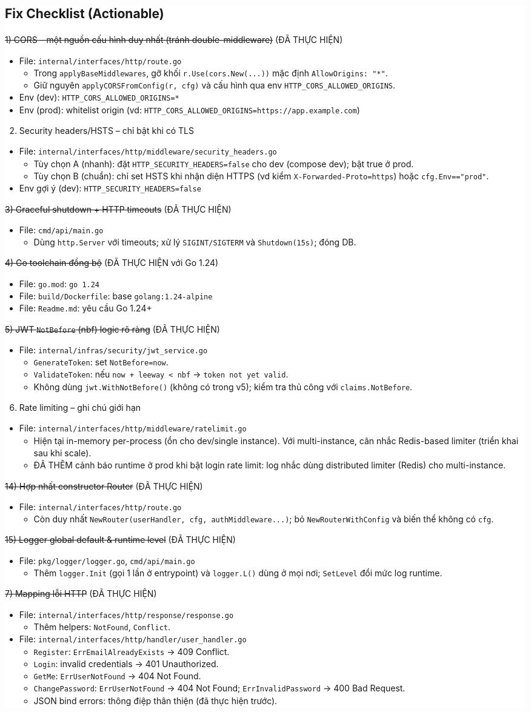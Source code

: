 ## Fix Checklist (Actionable)

~~1) CORS – một nguồn cấu hình duy nhất (tránh double-middleware)~~ (ĐÃ THỰC HIỆN)
- File: `internal/interfaces/http/route.go`
  - Trong `applyBaseMiddlewares`, gỡ khối `r.Use(cors.New(...))` mặc định `AllowOrigins: "*"`.
  - Giữ nguyên `applyCORSFromConfig(r, cfg)` và cấu hình qua env `HTTP_CORS_ALLOWED_ORIGINS`.
- Env (dev): `HTTP_CORS_ALLOWED_ORIGINS=*`
- Env (prod): whitelist origin (vd: `HTTP_CORS_ALLOWED_ORIGINS=https://app.example.com`)
  

2) Security headers/HSTS – chỉ bật khi có TLS
- File: `internal/interfaces/http/middleware/security_headers.go`
  - Tùy chọn A (nhanh): đặt `HTTP_SECURITY_HEADERS=false` cho dev (compose dev); bật true ở prod.
  - Tùy chọn B (chuẩn): chỉ set HSTS khi nhận diện HTTPS (vd kiểm `X-Forwarded-Proto=https`) hoặc `cfg.Env=="prod"`.
- Env gợi ý (dev): `HTTP_SECURITY_HEADERS=false`

~~3) Graceful shutdown + HTTP timeouts~~ (ĐÃ THỰC HIỆN)
- File: `cmd/api/main.go`
  - Dùng `http.Server` với timeouts; xử lý `SIGINT/SIGTERM` và `Shutdown(15s)`; đóng DB.

~~4) Go toolchain đồng bộ~~ (ĐÃ THỰC HIỆN với Go 1.24)
- File: `go.mod`: `go 1.24`
- File: `build/Dockerfile`: base `golang:1.24-alpine`
- File: `Readme.md`: yêu cầu Go 1.24+

~~5) JWT `NotBefore` (nbf) logic rõ ràng~~ (ĐÃ THỰC HIỆN)
- File: `internal/infras/security/jwt_service.go`
  - `GenerateToken`: set `NotBefore=now`.
  - `ValidateToken`: nếu `now + leeway < nbf` → `token not yet valid`.
  - Không dùng `jwt.WithNotBefore()` (không có trong v5); kiểm tra thủ công với `claims.NotBefore`.

6) Rate limiting – ghi chú giới hạn
- File: `internal/interfaces/http/middleware/ratelimit.go`
  - Hiện tại in-memory per-process (ổn cho dev/single instance). Với multi-instance, cân nhắc Redis-based limiter (triển khai sau khi scale).
  - ĐÃ THÊM cảnh báo runtime ở prod khi bật login rate limit: log nhắc dùng distributed limiter (Redis) cho multi-instance.

~~14) Hợp nhất constructor Router~~ (ĐÃ THỰC HIỆN)
- File: `internal/interfaces/http/route.go`
  - Còn duy nhất `NewRouter(userHandler, cfg, authMiddleware...)`; bỏ `NewRouterWithConfig` và biến thể không có `cfg`.

~~15) Logger global default & runtime level~~ (ĐÃ THỰC HIỆN)
- File: `pkg/logger/logger.go`, `cmd/api/main.go`
  - Thêm `logger.Init` (gọi 1 lần ở entrypoint) và `logger.L()` dùng ở mọi nơi; `SetLevel` đổi mức log runtime.

~~7) Mapping lỗi HTTP~~ (ĐÃ THỰC HIỆN)
- File: `internal/interfaces/http/response/response.go`
  - Thêm helpers: `NotFound`, `Conflict`.
- File: `internal/interfaces/http/handler/user_handler.go`
  - `Register`: `ErrEmailAlreadyExists` → 409 Conflict.
  - `Login`: invalid credentials → 401 Unauthorized.
  - `GetMe`: `ErrUserNotFound` → 404 Not Found.
  - `ChangePassword`: `ErrUserNotFound` → 404 Not Found; `ErrInvalidPassword` → 400 Bad Request.
  - JSON bind errors: thông điệp thân thiện (đã thực hiện trước).
